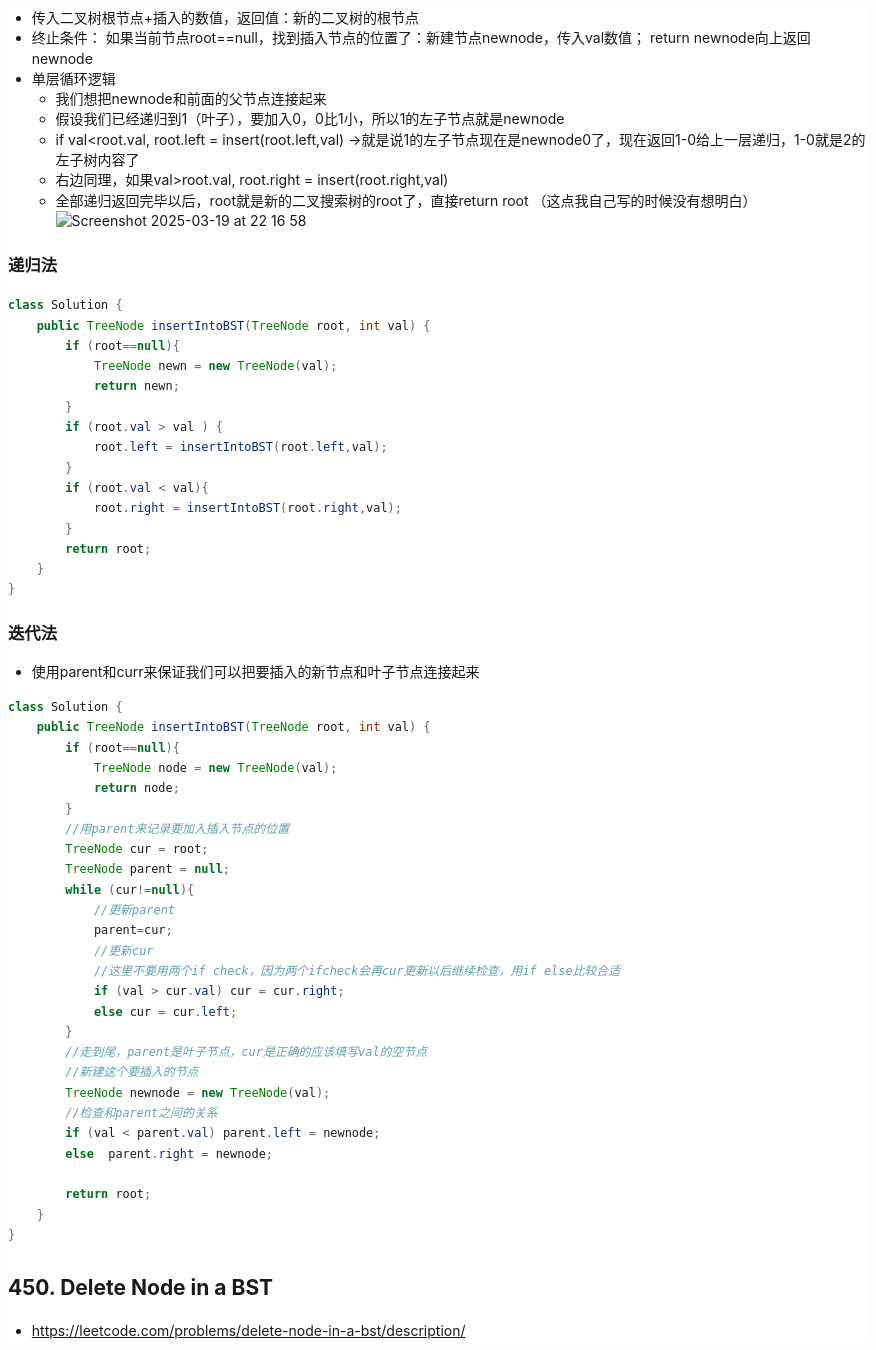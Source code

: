   * 传入二叉树根节点+插入的数值，返回值：新的二叉树的根节点
  * 终止条件： 如果当前节点root==null，找到插入节点的位置了：新建节点newnode，传入val数值； return newnode向上返回newnode
  * 单层循环逻辑
    * 我们想把newnode和前面的父节点连接起来
    * 假设我们已经递归到1（叶子），要加入0，0比1小，所以1的左子节点就是newnode
    * if val<root.val, root.left = insert(root.left,val) ->就是说1的左子节点现在是newnode0了，现在返回1-0给上一层递归，1-0就是2的左子树内容了
    * 右边同理，如果val>root.val, root.right = insert(root.right,val)
    * 全部递归返回完毕以后，root就是新的二叉搜索树的root了，直接return root （这点我自己写的时候没有想明白）
![Screenshot 2025-03-19 at 22 16 58](https://github.com/user-attachments/assets/c99d8b5c-8686-49cc-af6a-f65896a1fb15)
### 递归法
```java
class Solution {
    public TreeNode insertIntoBST(TreeNode root, int val) {
        if (root==null){
            TreeNode newn = new TreeNode(val);
            return newn;
        }
        if (root.val > val ) {
            root.left = insertIntoBST(root.left,val);
        }
        if (root.val < val){
            root.right = insertIntoBST(root.right,val);
        }
        return root;
    }
}
```
### 迭代法
* 使用parent和curr来保证我们可以把要插入的新节点和叶子节点连接起来
```java
class Solution {
    public TreeNode insertIntoBST(TreeNode root, int val) {
        if (root==null){
            TreeNode node = new TreeNode(val);
            return node;
        }
        //用parent来记录要加入插入节点的位置
        TreeNode cur = root;
        TreeNode parent = null;
        while (cur!=null){
            //更新parent
            parent=cur;
            //更新cur
            //这里不要用两个if check，因为两个ifcheck会再cur更新以后继续检查，用if else比较合适
            if (val > cur.val) cur = cur.right;
            else cur = cur.left;
        }
        //走到尾，parent是叶子节点，cur是正确的应该填写val的空节点
        //新建这个要插入的节点
        TreeNode newnode = new TreeNode(val);
        //检查和parent之间的关系
        if (val < parent.val) parent.left = newnode;
        else  parent.right = newnode;
        
        return root;
    }
}
```
## 450. Delete Node in a BST
* https://leetcode.com/problems/delete-node-in-a-bst/description/